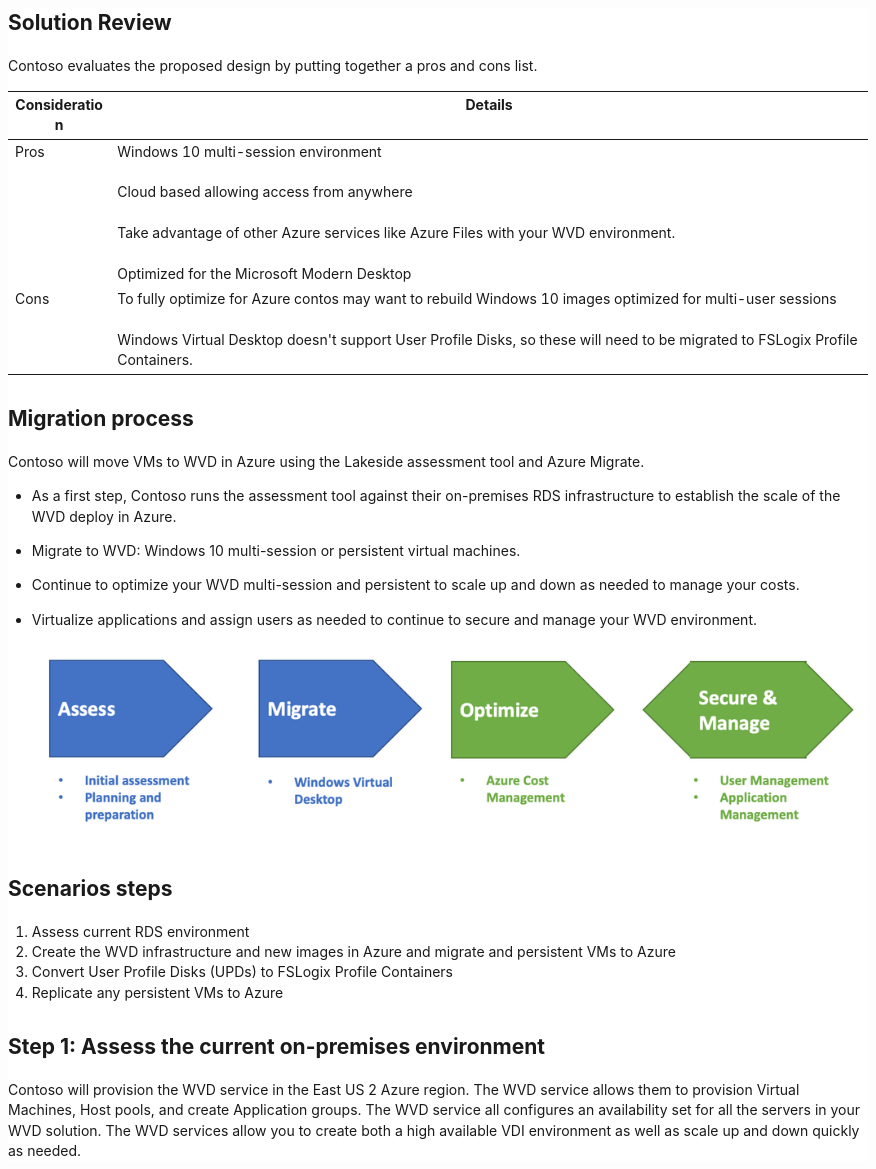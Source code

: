 ## Solution Review

Contoso evaluates the proposed design by putting together a pros and cons list.

**Consideration** | **Details**
--- | ---
Pros | Windows 10 multi-session environment<br/><br/>Cloud based allowing access from anywhere<br/><br/>Take advantage of other Azure services like Azure Files with your WVD environment.<br/><br/>Optimized for the Microsoft Modern Desktop
Cons | To fully optimize for Azure contos may want to rebuild Windows 10 images optimized for multi-user sessions<br/><br/>Windows Virtual Desktop doesn't support User Profile Disks, so these will need to be migrated to FSLogix Profile Containers.

## Migration process

Contoso will move VMs to WVD in Azure using the Lakeside assessment tool and Azure Migrate.

- As a first step, Contoso runs the assessment tool against their on-premises RDS infrastructure to establish the scale of the WVD deploy in Azure.
- Migrate to WVD: Windows 10 multi-session or persistent virtual machines.
- Continue to optimize your WVD multi-session and persistent to scale up and down as needed to manage your costs.
- Virtualize applications and assign users as needed to continue to secure and manage your WVD environment.

    ![Migration process](media/rds-to-wvd/migration-process-01.png)

## Scenarios steps

1. Assess current RDS environment
2. Create the WVD infrastructure and new images in Azure and migrate and persistent VMs to Azure
3. Convert User Profile Disks (UPDs) to FSLogix Profile Containers
4. Replicate any persistent VMs to Azure

## Step 1: Assess the current on-premises environment

Contoso will provision the WVD service in the East US 2 Azure region. The WVD service allows them to provision Virtual Machines, Host pools, and create Application groups. The WVD service all configures an availability set for all the servers in your WVD solution. The WVD services allow you to create both a high available VDI environment as well as scale up and down quickly as needed.
